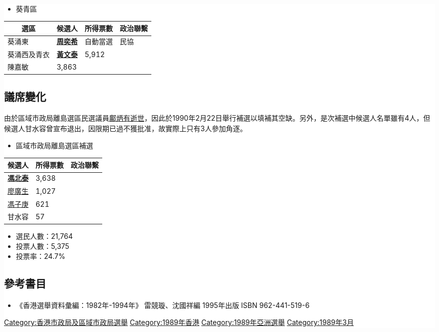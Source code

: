   - 葵青區

| 選區     | 候選人                                                     | 所得票數  | 政治聯繫 |
| ------ | ------------------------------------------------------- | ----- | ---- |
| 葵涌東    | **[周奕希](../Page/周奕希.md "wikilink")**                    | 自動當選  | 民協   |
| 葵涌西及青衣 | **[黃文泰](https://zh.wikipedia.org/wiki/黃文泰 "wikilink")** | 5,912 |      |
| 陳嘉敏    | 3,863                                                   |       |      |

## 議席變化

由於區域市政局離島選區民選議員[鄺炳有逝世](https://zh.wikipedia.org/wiki/鄺炳有 "wikilink")，因此於1990年2月22日舉行補選以填補其空缺。另外，是次補選中候選人名單雖有4人，但候選人甘水容曾宣布退出，因限期已過不獲批准，故實際上只有3人參加角逐。

  - 區域市政局離島選區補選

| 候選人                                                     | 所得票數  | 政治聯繫 |
| ------------------------------------------------------- | ----- | ---- |
| **[馮北泰](https://zh.wikipedia.org/wiki/馮北泰 "wikilink")** | 3,638 |      |
| [廖廣生](https://zh.wikipedia.org/wiki/廖廣生 "wikilink")     | 1,027 |      |
| [馮子庚](https://zh.wikipedia.org/wiki/馮子庚 "wikilink")     | 621   |      |
| 甘水容                                                     | 57    |      |

  - 選民人數：21,764
  - 投票人數：5,375
  - 投票率：24.7%

## 參考書目

  - 《香港選舉資料彙編：1982年-1994年》 雷競璇、沈國祥編 1995年出版 ISBN 962-441-519-6

[Category:香港市政局及區域市政局選舉](https://zh.wikipedia.org/wiki/Category:香港市政局及區域市政局選舉 "wikilink") [Category:1989年香港](https://zh.wikipedia.org/wiki/Category:1989年香港 "wikilink") [Category:1989年亞洲選舉](https://zh.wikipedia.org/wiki/Category:1989年亞洲選舉 "wikilink") [Category:1989年3月](https://zh.wikipedia.org/wiki/Category:1989年3月 "wikilink")